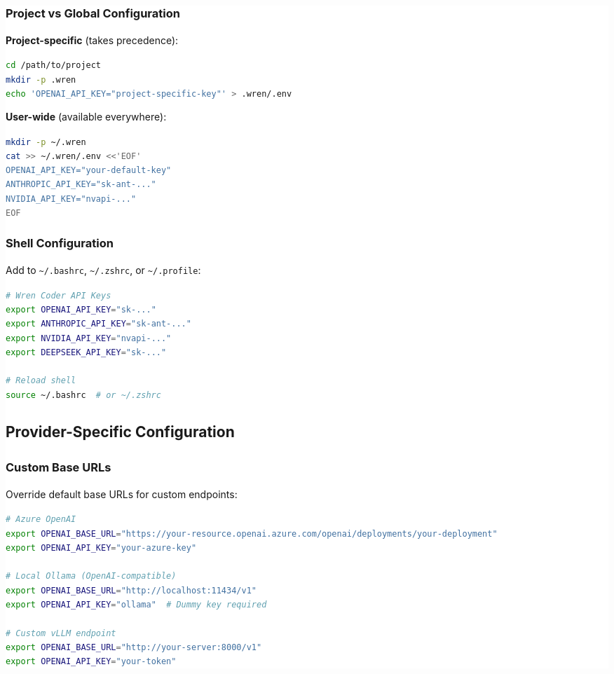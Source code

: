 ### Project vs Global Configuration

**Project-specific** (takes precedence):

```bash
cd /path/to/project
mkdir -p .wren
echo 'OPENAI_API_KEY="project-specific-key"' > .wren/.env
```

**User-wide** (available everywhere):

```bash
mkdir -p ~/.wren
cat >> ~/.wren/.env <<'EOF'
OPENAI_API_KEY="your-default-key"
ANTHROPIC_API_KEY="sk-ant-..."
NVIDIA_API_KEY="nvapi-..."
EOF
```

### Shell Configuration

Add to `~/.bashrc`, `~/.zshrc`, or `~/.profile`:

```bash
# Wren Coder API Keys
export OPENAI_API_KEY="sk-..."
export ANTHROPIC_API_KEY="sk-ant-..."
export NVIDIA_API_KEY="nvapi-..."
export DEEPSEEK_API_KEY="sk-..."

# Reload shell
source ~/.bashrc  # or ~/.zshrc
```

## Provider-Specific Configuration

### Custom Base URLs

Override default base URLs for custom endpoints:

```bash
# Azure OpenAI
export OPENAI_BASE_URL="https://your-resource.openai.azure.com/openai/deployments/your-deployment"
export OPENAI_API_KEY="your-azure-key"

# Local Ollama (OpenAI-compatible)
export OPENAI_BASE_URL="http://localhost:11434/v1"
export OPENAI_API_KEY="ollama"  # Dummy key required

# Custom vLLM endpoint
export OPENAI_BASE_URL="http://your-server:8000/v1"
export OPENAI_API_KEY="your-token"
```
